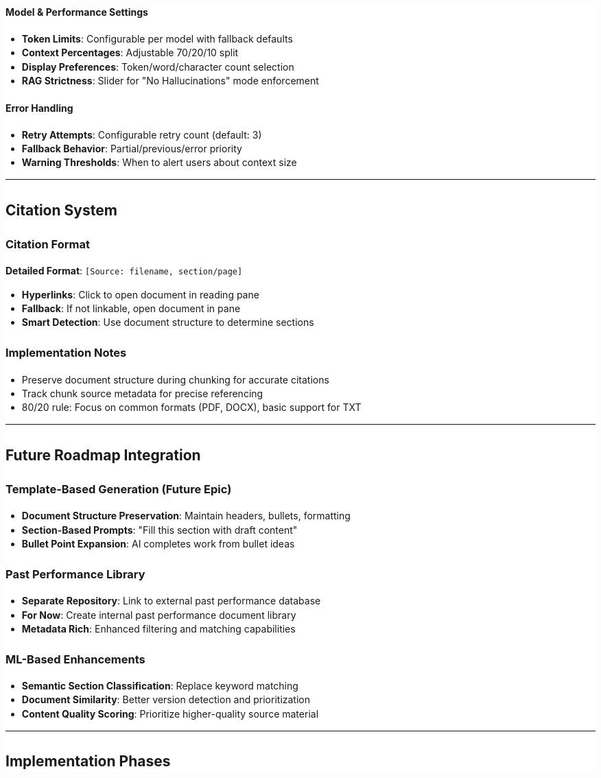 #### Model & Performance Settings
- **Token Limits**: Configurable per model with fallback defaults
- **Context Percentages**: Adjustable 70/20/10 split
- **Display Preferences**: Token/word/character count selection
- **RAG Strictness**: Slider for "No Hallucinations" mode enforcement

#### Error Handling
- **Retry Attempts**: Configurable retry count (default: 3)
- **Fallback Behavior**: Partial/previous/error priority
- **Warning Thresholds**: When to alert users about context size

---

## Citation System

### Citation Format
**Detailed Format**: `[Source: filename, section/page]`
- **Hyperlinks**: Click to open document in reading pane
- **Fallback**: If not linkable, open document in pane
- **Smart Detection**: Use document structure to determine sections

### Implementation Notes
- Preserve document structure during chunking for accurate citations
- Track chunk source metadata for precise referencing
- 80/20 rule: Focus on common formats (PDF, DOCX), basic support for TXT

---

## Future Roadmap Integration

### Template-Based Generation (Future Epic)
- **Document Structure Preservation**: Maintain headers, bullets, formatting
- **Section-Based Prompts**: "Fill this section with draft content"
- **Bullet Point Expansion**: AI completes work from bullet ideas

### Past Performance Library
- **Separate Repository**: Link to external past performance database
- **For Now**: Create internal past performance document library
- **Metadata Rich**: Enhanced filtering and matching capabilities

### ML-Based Enhancements
- **Semantic Section Classification**: Replace keyword matching
- **Document Similarity**: Better version detection and prioritization
- **Content Quality Scoring**: Prioritize higher-quality source material

---

## Implementation Phases

